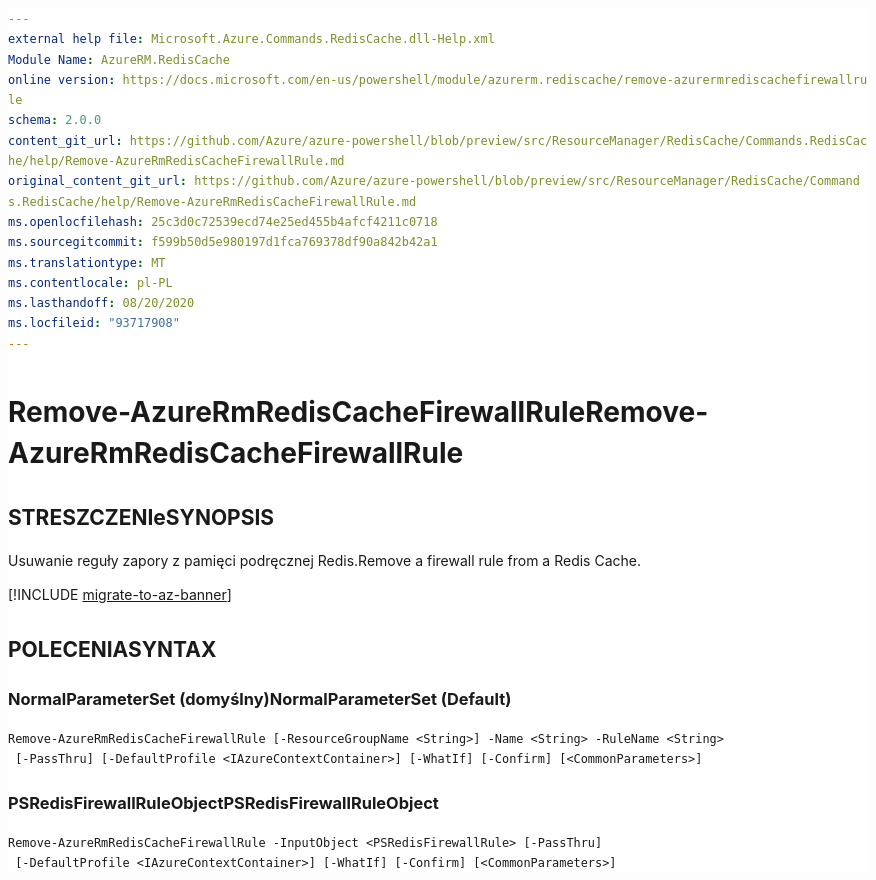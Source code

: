 ```yaml
---
external help file: Microsoft.Azure.Commands.RedisCache.dll-Help.xml
Module Name: AzureRM.RedisCache
online version: https://docs.microsoft.com/en-us/powershell/module/azurerm.rediscache/remove-azurermrediscachefirewallrule
schema: 2.0.0
content_git_url: https://github.com/Azure/azure-powershell/blob/preview/src/ResourceManager/RedisCache/Commands.RedisCache/help/Remove-AzureRmRedisCacheFirewallRule.md
original_content_git_url: https://github.com/Azure/azure-powershell/blob/preview/src/ResourceManager/RedisCache/Commands.RedisCache/help/Remove-AzureRmRedisCacheFirewallRule.md
ms.openlocfilehash: 25c3d0c72539ecd74e25ed455b4afcf4211c0718
ms.sourcegitcommit: f599b50d5e980197d1fca769378df90a842b42a1
ms.translationtype: MT
ms.contentlocale: pl-PL
ms.lasthandoff: 08/20/2020
ms.locfileid: "93717908"
---
```

# <span data-ttu-id="e7deb-101">Remove-AzureRmRedisCacheFirewallRule</span><span class="sxs-lookup"><span data-stu-id="e7deb-101">Remove-AzureRmRedisCacheFirewallRule</span></span>

## <span data-ttu-id="e7deb-102">STRESZCZENIe</span><span class="sxs-lookup"><span data-stu-id="e7deb-102">SYNOPSIS</span></span>
<span data-ttu-id="e7deb-103">Usuwanie reguły zapory z pamięci podręcznej Redis.</span><span class="sxs-lookup"><span data-stu-id="e7deb-103">Remove a firewall rule from a Redis Cache.</span></span>

[!INCLUDE [migrate-to-az-banner](../../includes/migrate-to-az-banner.md)]

## <span data-ttu-id="e7deb-104">POLECENIA</span><span class="sxs-lookup"><span data-stu-id="e7deb-104">SYNTAX</span></span>

### <span data-ttu-id="e7deb-105">NormalParameterSet (domyślny)</span><span class="sxs-lookup"><span data-stu-id="e7deb-105">NormalParameterSet (Default)</span></span>
```
Remove-AzureRmRedisCacheFirewallRule [-ResourceGroupName <String>] -Name <String> -RuleName <String>
 [-PassThru] [-DefaultProfile <IAzureContextContainer>] [-WhatIf] [-Confirm] [<CommonParameters>]
```

### <span data-ttu-id="e7deb-106">PSRedisFirewallRuleObject</span><span class="sxs-lookup"><span data-stu-id="e7deb-106">PSRedisFirewallRuleObject</span></span>
```
Remove-AzureRmRedisCacheFirewallRule -InputObject <PSRedisFirewallRule> [-PassThru]
 [-DefaultProfile <IAzureContextContainer>] [-WhatIf] [-Confirm] [<CommonParameters>]
```
